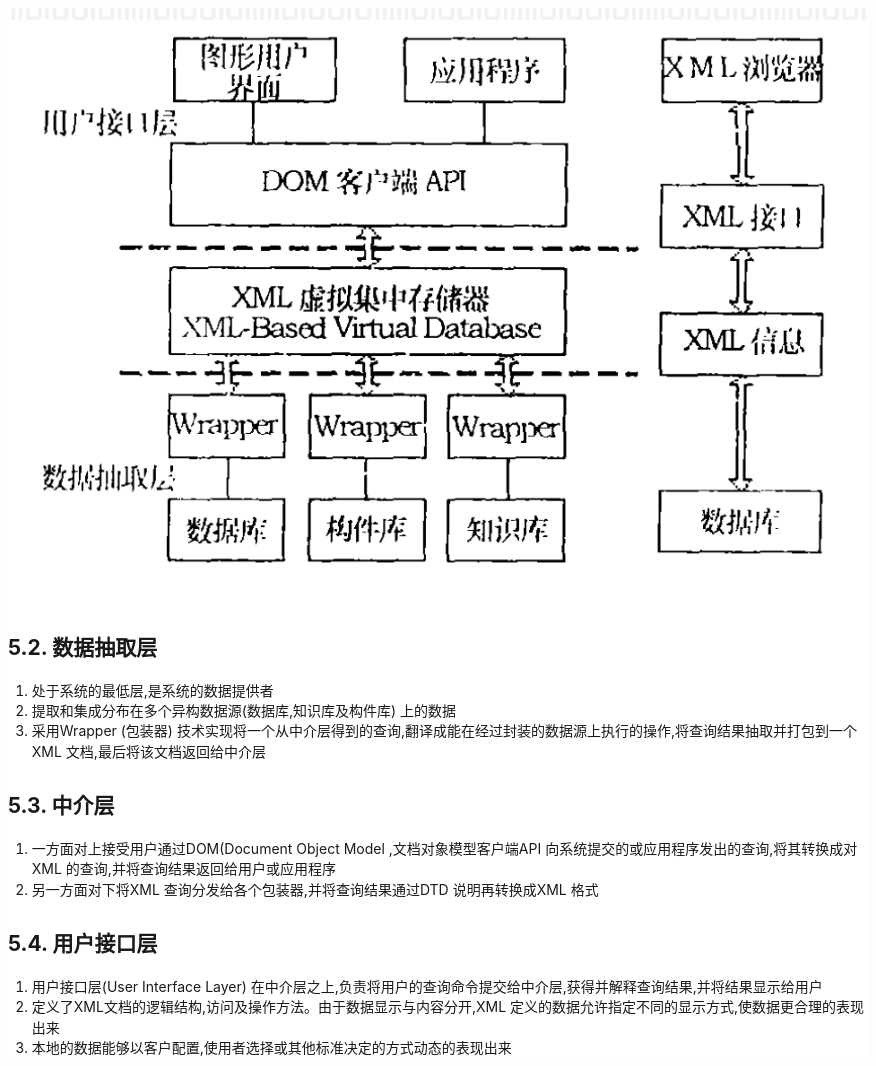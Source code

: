 ![](img/integration/33.png)

## 5.2. 数据抽取层
1. 处于系统的最低层,是系统的数据提供者
2. 提取和集成分布在多个异构数据源(数据库,知识库及构件库) 上的数据
3. 采用Wrapper (包装器) 技术实现将一个从中介层得到的查询,翻译成能在经过封装的数据源上执行的操作,将查询结果抽取并打包到一个XML 文档,最后将该文档返回给中介层

## 5.3. 中介层
1. 一方面对上接受用户通过DOM(Document Object Model ,文档对象模型客户端API 向系统提交的或应用程序发出的查询,将其转换成对XML 的查询,并将查询结果返回给用户或应用程序
2. 另一方面对下将XML 查询分发给各个包装器,并将查询结果通过DTD 说明再转换成XML 格式

## 5.4. 用户接口层
1. 用户接口层(User Interface Layer) 在中介层之上,负责将用户的查询命令提交给中介层,获得并解释查询结果,并将结果显示给用户
2. 定义了XML文档的逻辑结构,访问及操作方法。由于数据显示与内容分开,XML 定义的数据允许指定不同的显示方式,使数据更合理的表现出来
3. 本地的数据能够以客户配置,使用者选择或其他标准决定的方式动态的表现出来